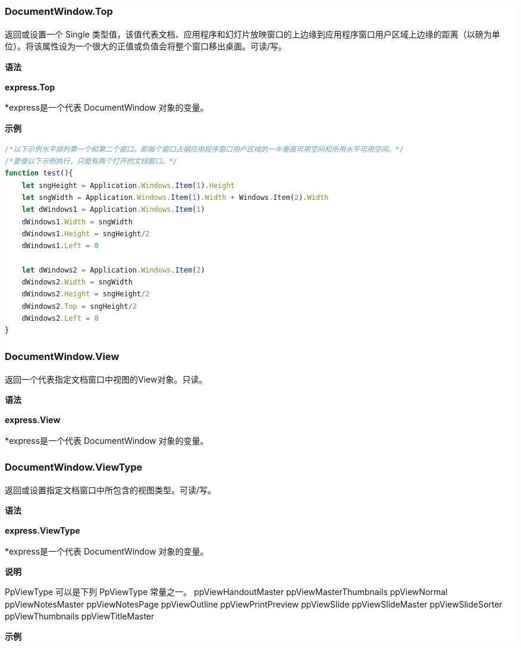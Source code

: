 ### DocumentWindow.Top

返回或设置一个 Single 类型值，该值代表文档、应用程序和幻灯片放映窗口的上边缘到应用程序窗口用户区域上边缘的距离（以磅为单位）。将该属性设为一个很大的正值或负值会将整个窗口移出桌面。可读/写。

**语法**

**express.Top**

\*express是一个代表 DocumentWindow 对象的变量。

**示例**

``` JavaScript
/*以下示例水平排列第一个和第二个窗口。即每个窗口占据应用程序窗口用户区域的一半垂直可用空间和所用水平可用空间。*/
/*要使以下示例执行，只能有两个打开的文档窗口。*/
function test(){    
    let sngHeight = Application.Windows.Item(1).Height
    let sngWidth = Application.Windows.Item(1).Width + Windows.Item(2).Width
    let dWindows1 = Application.Windows.Item(1)
    dWindows1.Width = sngWidth
    dWindows1.Height = sngHeight/2
    dWindows1.Left = 0

    let dWindows2 = Application.Windows.Item(2)
    dWindows2.Width = sngWidth
    dWindows2.Height = sngHeight/2
    dWindows2.Top = sngHeight/2
    dWindows2.Left = 0
}
```

### DocumentWindow.View

返回一个代表指定文档窗口中视图的View对象。只读。

**语法**

**express.View**

\*express是一个代表 DocumentWindow 对象的变量。

### DocumentWindow.ViewType

返回或设置指定文档窗口中所包含的视图类型。可读/写。

**语法**

**express.ViewType**

\*express是一个代表 DocumentWindow 对象的变量。

**说明**

PpViewType 可以是下列 PpViewType 常量之一。 ppViewHandoutMaster ppViewMasterThumbnails ppViewNormal ppViewNotesMaster ppViewNotesPage ppViewOutline ppViewPrintPreview ppViewSlide ppViewSlideMaster ppViewSlideSorter ppViewThumbnails ppViewTitleMaster

**示例**
